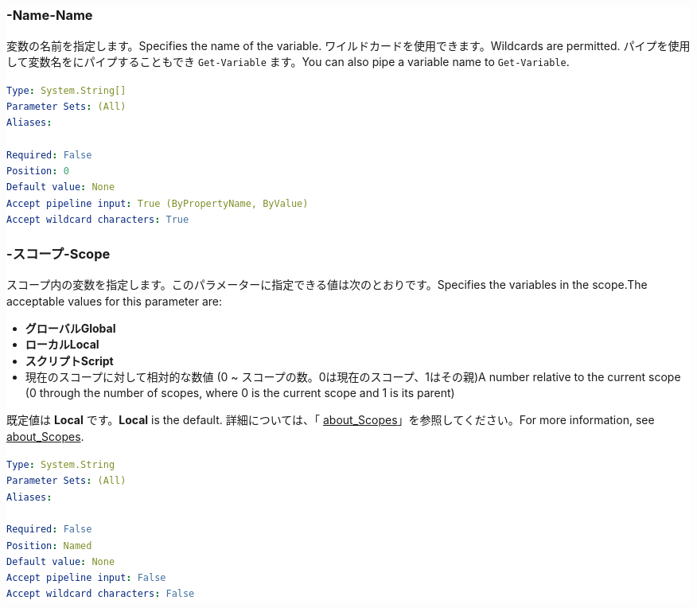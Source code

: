 ### <span data-ttu-id="59092-129">-Name</span><span class="sxs-lookup"><span data-stu-id="59092-129">-Name</span></span>

<span data-ttu-id="59092-130">変数の名前を指定します。</span><span class="sxs-lookup"><span data-stu-id="59092-130">Specifies the name of the variable.</span></span>
<span data-ttu-id="59092-131">ワイルドカードを使用できます。</span><span class="sxs-lookup"><span data-stu-id="59092-131">Wildcards are permitted.</span></span>
<span data-ttu-id="59092-132">パイプを使用して変数名をにパイプすることもでき `Get-Variable` ます。</span><span class="sxs-lookup"><span data-stu-id="59092-132">You can also pipe a variable name to `Get-Variable`.</span></span>

```yaml
Type: System.String[]
Parameter Sets: (All)
Aliases:

Required: False
Position: 0
Default value: None
Accept pipeline input: True (ByPropertyName, ByValue)
Accept wildcard characters: True
```

### <span data-ttu-id="59092-133">-スコープ</span><span class="sxs-lookup"><span data-stu-id="59092-133">-Scope</span></span>

<span data-ttu-id="59092-134">スコープ内の変数を指定します。このパラメーターに指定できる値は次のとおりです。</span><span class="sxs-lookup"><span data-stu-id="59092-134">Specifies the variables in the scope.The acceptable values for this parameter are:</span></span>

- <span data-ttu-id="59092-135">**グローバル**</span><span class="sxs-lookup"><span data-stu-id="59092-135">**Global**</span></span>
- <span data-ttu-id="59092-136">**ローカル**</span><span class="sxs-lookup"><span data-stu-id="59092-136">**Local**</span></span>
- <span data-ttu-id="59092-137">**スクリプト**</span><span class="sxs-lookup"><span data-stu-id="59092-137">**Script**</span></span>
- <span data-ttu-id="59092-138">現在のスコープに対して相対的な数値 (0 ~ スコープの数。0は現在のスコープ、1はその親)</span><span class="sxs-lookup"><span data-stu-id="59092-138">A number relative to the current scope (0 through the number of scopes, where 0 is the current scope and 1 is its parent)</span></span>

<span data-ttu-id="59092-139">既定値は **Local** です。</span><span class="sxs-lookup"><span data-stu-id="59092-139">**Local** is the default.</span></span>
<span data-ttu-id="59092-140">詳細については、「 [about_Scopes](../Microsoft.PowerShell.Core/About/about_Scopes.md)」を参照してください。</span><span class="sxs-lookup"><span data-stu-id="59092-140">For more information, see [about_Scopes](../Microsoft.PowerShell.Core/About/about_Scopes.md).</span></span>

```yaml
Type: System.String
Parameter Sets: (All)
Aliases:

Required: False
Position: Named
Default value: None
Accept pipeline input: False
Accept wildcard characters: False
```
